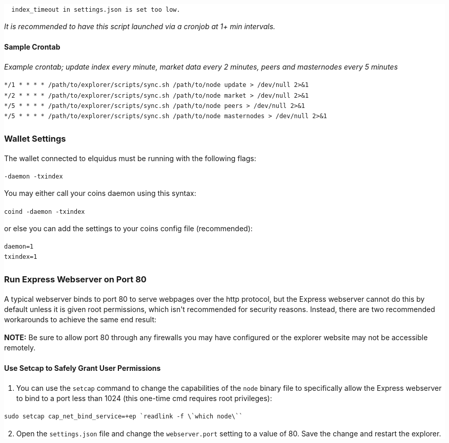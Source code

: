 ```
  index_timeout in settings.json is set too low.
```

*It is recommended to have this script launched via a cronjob at 1+ min intervals.*

#### Sample Crontab

*Example crontab; update index every minute, market data every 2 minutes, peers and masternodes every 5 minutes*

```
*/1 * * * * /path/to/explorer/scripts/sync.sh /path/to/node update > /dev/null 2>&1
*/2 * * * * /path/to/explorer/scripts/sync.sh /path/to/node market > /dev/null 2>&1
*/5 * * * * /path/to/explorer/scripts/sync.sh /path/to/node peers > /dev/null 2>&1
*/5 * * * * /path/to/explorer/scripts/sync.sh /path/to/node masternodes > /dev/null 2>&1
```

### Wallet Settings

The wallet connected to eIquidus must be running with the following flags:

```
-daemon -txindex
```

You may either call your coins daemon using this syntax:

```
coind -daemon -txindex
```

or else you can add the settings to your coins config file (recommended):

```
daemon=1
txindex=1
```

### Run Express Webserver on Port 80

A typical webserver binds to port 80 to serve webpages over the http protocol, but the Express webserver cannot do this by default unless it is given root permissions, which isn't recommended for security reasons. Instead, there are two recommended workarounds to achieve the same end result:

**NOTE:** Be sure to allow port 80 through any firewalls you may have configured or the explorer website may not be accessible remotely.

#### Use Setcap to Safely Grant User Permissions

1. You can use the `setcap` command to change the capabilities of the `node` binary file to specifically allow the Express webserver to bind to a port less than 1024 (this one-time cmd requires root privileges):

```
sudo setcap cap_net_bind_service=+ep `readlink -f \`which node\``
```

2. Open the `settings.json` file and change the `webserver.port` setting to a value of 80. Save the change and restart the explorer.
